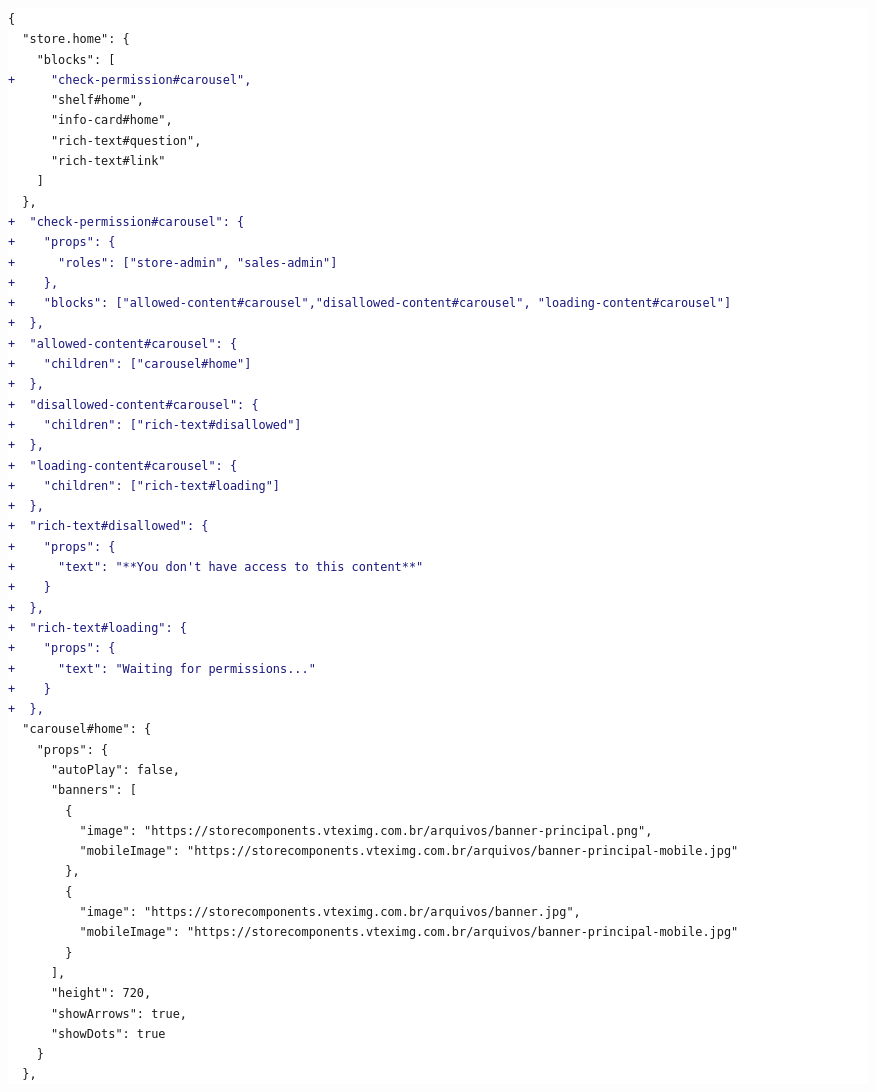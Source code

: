 ```diff
{
  "store.home": {
    "blocks": [
+     "check-permission#carousel",
      "shelf#home",
      "info-card#home",
      "rich-text#question",
      "rich-text#link"
    ]
  },
+  "check-permission#carousel": {
+    "props": {
+      "roles": ["store-admin", "sales-admin"]
+    },
+    "blocks": ["allowed-content#carousel","disallowed-content#carousel", "loading-content#carousel"]
+  },
+  "allowed-content#carousel": {
+    "children": ["carousel#home"]
+  },
+  "disallowed-content#carousel": {
+    "children": ["rich-text#disallowed"]
+  },
+  "loading-content#carousel": {
+    "children": ["rich-text#loading"]
+  },
+  "rich-text#disallowed": {
+    "props": {
+      "text": "**You don't have access to this content**"
+    }
+  },
+  "rich-text#loading": {
+    "props": {
+      "text": "Waiting for permissions..."
+    }
+  },
  "carousel#home": {
    "props": {
      "autoPlay": false,
      "banners": [
        {
          "image": "https://storecomponents.vteximg.com.br/arquivos/banner-principal.png",
          "mobileImage": "https://storecomponents.vteximg.com.br/arquivos/banner-principal-mobile.jpg"
        },
        {
          "image": "https://storecomponents.vteximg.com.br/arquivos/banner.jpg",
          "mobileImage": "https://storecomponents.vteximg.com.br/arquivos/banner-principal-mobile.jpg"
        }
      ],
      "height": 720,
      "showArrows": true,
      "showDots": true
    }
  },
```
